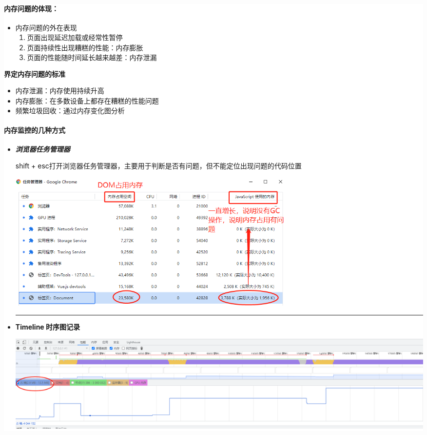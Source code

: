 
#### 内存问题的体现：

- 内存问题的外在表现
    1. 页面出现延迟加载或经常性暂停
    2. 页面持续性出现糟糕的性能：内存膨胀
    3. 页面的性能随时间延长越来越差：内存泄漏

**界定内存问题的标准**

- 内存泄漏：内存使用持续升高
- 内存膨胀：在多数设备上都存在糟糕的性能问题
- 频繁垃圾回收：通过内存变化图分析

#### 内存监控的几种方式

- ***浏览器任务管理器***

    shift + esc打开浏览器任务管理器，主要用于判断是否有问题，但不能定位出现问题的代码位置

    <img src="JavaScript%E6%80%A7%E8%83%BD%E4%BC%98%E5%8C%96.assets/image-20211102121530036.png" alt="image-20211102121530036" style="zoom:67%;" />

    ---

- **Timeline 时序图记录**

    ![image-20211102164446811](JavaScript%E6%80%A7%E8%83%BD%E4%BC%98%E5%8C%96.assets/image-20211102164446811.png)
